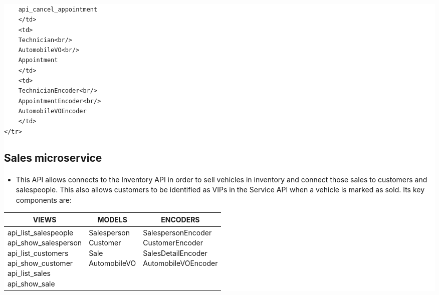         api_cancel_appointment
        </td>
        <td>
        Technician<br/>
        AutomobileVO<br/>
        Appointment
        </td>
        <td>
        TechnicianEncoder<br/>
        AppointmentEncoder<br/>
        AutomobileVOEncoder
        </td>
    </tr>
 </tbody>
 </table>

## Sales microservice

* This API allows connects to the Inventory API in order to sell vehicles in inventory and connect those sales to customers and salespeople. This also allows customers to be identified as VIPs in the Service API when a vehicle is marked as sold. Its key components are:

 <table>
 <thead>
    <tr>
        <th> VIEWS </th>
        <th> MODELS </th>
        <th> ENCODERS </th>
    </tr>
</thead>
 <tbody>
    <tr>
        <td>
        api_list_salespeople<br/>
        api_show_salesperson<br/>
        api_list_customers<br/>
        api_show_customer<br/>
        api_list_sales<br/>
        api_show_sale
        </td>
        <td>
        Salesperson<br/>
        Customer<br/>
        Sale<br/>
        AutomobileVO
        </td>
        <td>
        SalespersonEncoder<br/>
        CustomerEncoder<br/>
        SalesDetailEncoder<br/>
        AutomobileVOEncoder
        </td>
    </tr>
 </tbody>
 </table>
